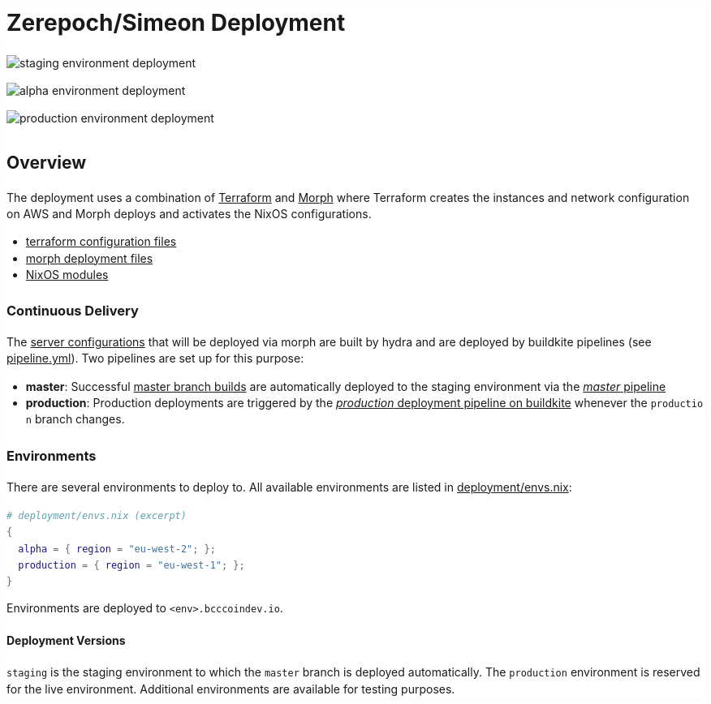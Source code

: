 # Zerepoch/Simeon Deployment

<img align="left" src="https://badge.buildkite.com/d1e532e610e22c0e918b69938be8a644f615c9920e3d17cdaf.svg?branch=master"> staging environment deployment

<img align="left" src="https://badge.buildkite.com/d1e532e610e22c0e918b69938be8a644f615c9920e3d17cdaf.svg?branch=alpha"> alpha environment deployment

<img align="left" src="https://badge.buildkite.com/d1e532e610e22c0e918b69938be8a644f615c9920e3d17cdaf.svg?branch=production"> production environment deployment

## Overview

The deployment uses a combination of [Terraform](https://www.terraform.io/) and [Morph](https://github.com/DBCDK/morph) where Terraform creates the instances and network configuration on AWS and Morph deploys and activates the NixOS configurations.

- [terraform configuration files](https://github.com/The-Blockchain-Company/zerepoch/tree/master/deployment/terraform)
- [morph deployment files](https://github.com/The-Blockchain-Company/zerepoch/tree/master/deployment/morph)
- [NixOS modules](https://github.com/The-Blockchain-Company/zerepoch/tree/master/nix/modules)

### Continuous Delivery

The [server configurations](https://github.com/The-Blockchain-Company/zerepoch/tree/master/deployment/morph/default.nix) that will be deployed via morph are built by hydra and are deployed by buildkite pipelines (see [pipeline.yml](https://github.com/The-Blockchain-Company/zerepoch/blob/master/.buildkite/pipeline.yml)). Two pipelines are set up for this purpose:

- **master**: Successful [master branch builds](https://hydra.bcccoin.io/jobset/Bcc/zerepoch) are automatically deployed to the staging environment via the [_master_ pipeline](https://buildkite.com/The-Blockchain-Company/zerepoch/builds?branch=master)
- **production**: Production deployments are triggered by the [_production_ deployment pipeline on buildkite](https://buildkite.com/The-Blockchain-Company/zerepoch/builds?branch=master) whenever the `production` branch changes.

### Environments

There are several environments to deploy to. All available environments are listed in [deployment/envs.nix](https://github.com/The-Blockchain-Company/zerepoch/tree/master/deployment/envs.nix):

```nix
# deployment/envs.nix (excerpt)
{
  alpha = { region = "eu-west-2"; };
  production = { region = "eu-west-1"; };
}
```

Environments are deployed to `<env>.bcccoindev.io`.

#### Deployment Versions
`staging` is the staging environment to which the `master` branch is deployed automatically. The `production` environment is reserved for the live environment. Additional environments are available for testing purposes.
